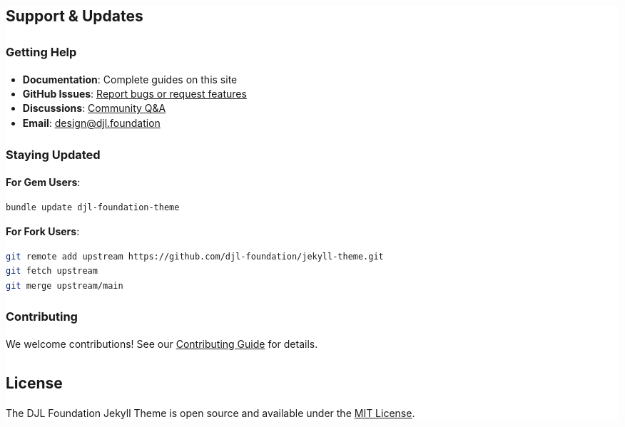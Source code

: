 ## Support & Updates

### Getting Help

- **Documentation**: Complete guides on this site
- **GitHub Issues**: [Report bugs or request features](https://github.com/djl-foundation/jekyll-theme/issues)
- **Discussions**: [Community Q&A](https://github.com/djl-foundation/jekyll-theme/discussions)
- **Email**: design@djl.foundation

### Staying Updated

**For Gem Users**:
```bash
bundle update djl-foundation-theme
```

**For Fork Users**:
```bash
git remote add upstream https://github.com/djl-foundation/jekyll-theme.git
git fetch upstream
git merge upstream/main
```

### Contributing

We welcome contributions! See our [Contributing Guide](https://github.com/djl-foundation/jekyll-theme/blob/main/CONTRIBUTING.md) for details.

## License

The DJL Foundation Jekyll Theme is open source and available under the [MIT License](https://github.com/djl-foundation/jekyll-theme/blob/main/LICENSE).

<style>
.download-options {
  display: grid;
  grid-template-columns: repeat(auto-fit, minmax(300px, 1fr));
  gap: 2rem;
  margin: 3rem 0;
}

.download-card {
  text-align: center;
  padding: 2rem;
}

.download-icon {
  width: 4rem;
  height: 4rem;
  border-radius: 50%;
  display: flex;
  align-items: center;
  justify-content: center;
  margin: 0 auto 1.5rem;
}
